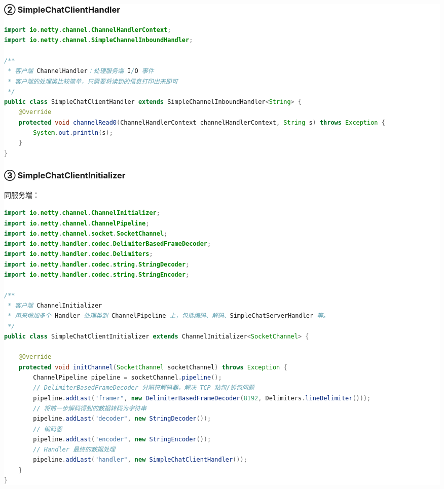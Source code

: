 ### ② SimpleChatClientHandler

```java
import io.netty.channel.ChannelHandlerContext;
import io.netty.channel.SimpleChannelInboundHandler;

/**
 * 客户端 ChannelHandler：处理服务端 I/O 事件
 * 客户端的处理类比较简单，只需要将读到的信息打印出来即可
 */
public class SimpleChatClientHandler extends SimpleChannelInboundHandler<String> {
    @Override
    protected void channelRead0(ChannelHandlerContext channelHandlerContext, String s) throws Exception {
        System.out.println(s);
    }
}
```

### ③ SimpleChatClientInitializer

同服务端：

```java
import io.netty.channel.ChannelInitializer;
import io.netty.channel.ChannelPipeline;
import io.netty.channel.socket.SocketChannel;
import io.netty.handler.codec.DelimiterBasedFrameDecoder;
import io.netty.handler.codec.Delimiters;
import io.netty.handler.codec.string.StringDecoder;
import io.netty.handler.codec.string.StringEncoder;

/**
 * 客户端 ChannelInitializer
 * 用来增加多个 Handler 处理类到 ChannelPipeline 上，包括编码、解码、SimpleChatServerHandler 等。
 */
public class SimpleChatClientInitializer extends ChannelInitializer<SocketChannel> {

    @Override
    protected void initChannel(SocketChannel socketChannel) throws Exception {
        ChannelPipeline pipeline = socketChannel.pipeline();
        // DelimiterBasedFrameDecoder 分隔符解码器，解决 TCP 粘包/拆包问题
        pipeline.addLast("framer", new DelimiterBasedFrameDecoder(8192, Delimiters.lineDelimiter()));
        // 将前一步解码得到的数据转码为字符串
        pipeline.addLast("decoder", new StringDecoder());
        // 编码器
        pipeline.addLast("encoder", new StringEncoder());
        // Handler 最终的数据处理
        pipeline.addLast("handler", new SimpleChatClientHandler());
    }
}
```
